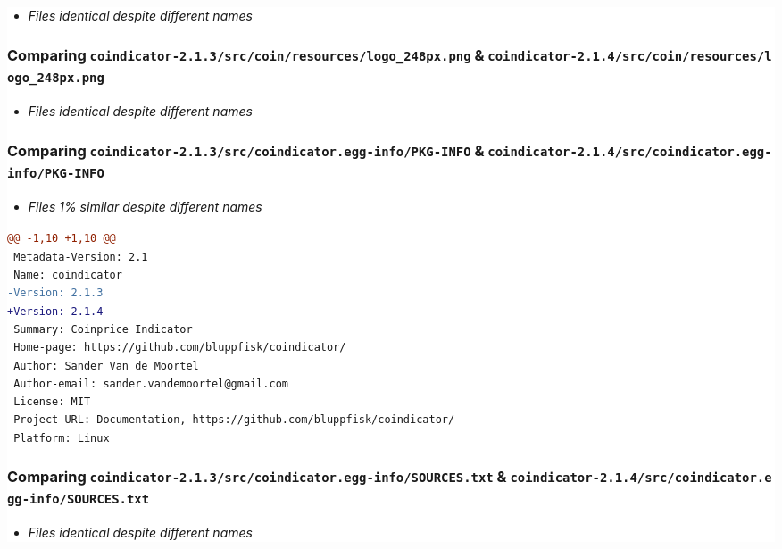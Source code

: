  * *Files identical despite different names*

### Comparing `coindicator-2.1.3/src/coin/resources/logo_248px.png` & `coindicator-2.1.4/src/coin/resources/logo_248px.png`

 * *Files identical despite different names*

### Comparing `coindicator-2.1.3/src/coindicator.egg-info/PKG-INFO` & `coindicator-2.1.4/src/coindicator.egg-info/PKG-INFO`

 * *Files 1% similar despite different names*

```diff
@@ -1,10 +1,10 @@
 Metadata-Version: 2.1
 Name: coindicator
-Version: 2.1.3
+Version: 2.1.4
 Summary: Coinprice Indicator
 Home-page: https://github.com/bluppfisk/coindicator/
 Author: Sander Van de Moortel
 Author-email: sander.vandemoortel@gmail.com
 License: MIT
 Project-URL: Documentation, https://github.com/bluppfisk/coindicator/
 Platform: Linux
```

### Comparing `coindicator-2.1.3/src/coindicator.egg-info/SOURCES.txt` & `coindicator-2.1.4/src/coindicator.egg-info/SOURCES.txt`

 * *Files identical despite different names*

